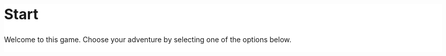 <style>
.row::after{
    content: "";
    clear: both;
    display: table;
}

.container {
  position: relative;
  width: 33.3%;
  max-width: 400px;
}

.container img {
  width: 100%;
  height: auto;
}

.container .btn {
  position: absolute;
  top: 110%;
  left: 50%;
  transform: translate(-50%, -50%);
  -ms-transform: translate(-50%, -50%);
  background-color: black;
  color: white;
  font-size: 16px;
  padding: 16px 30px;
  border: none;
  cursor: pointer;
  border-radius: 5px;
  text-align: center;
}

.container .btn:hover {
  background-color: white;
  color: black;
}
</style>

# Start

Welcome to this game. Choose your adventure by selecting one of the options below.

<div class="row">
  <div class="container">